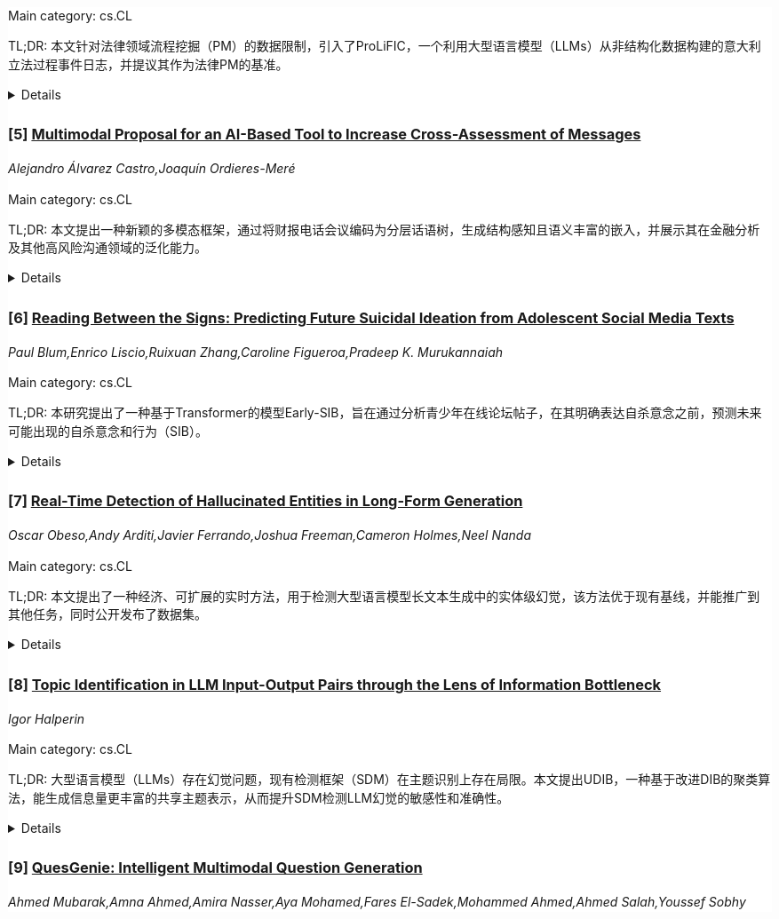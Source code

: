 Main category: cs.CL

TL;DR: 本文针对法律领域流程挖掘（PM）的数据限制，引入了ProLiFIC，一个利用大型语言模型（LLMs）从非结构化数据构建的意大利立法过程事件日志，并提议其作为法律PM的基准。


<details><summary>Details</summary></details>


### [5] [Multimodal Proposal for an AI-Based Tool to Increase Cross-Assessment of Messages](https://arxiv.org/abs/2509.03529)
*Alejandro Álvarez Castro,Joaquín Ordieres-Meré*

Main category: cs.CL

TL;DR: 本文提出一种新颖的多模态框架，通过将财报电话会议编码为分层话语树，生成结构感知且语义丰富的嵌入，并展示其在金融分析及其他高风险沟通领域的泛化能力。


<details><summary>Details</summary></details>


### [6] [Reading Between the Signs: Predicting Future Suicidal Ideation from Adolescent Social Media Texts](https://arxiv.org/abs/2509.03530)
*Paul Blum,Enrico Liscio,Ruixuan Zhang,Caroline Figueroa,Pradeep K. Murukannaiah*

Main category: cs.CL

TL;DR: 本研究提出了一种基于Transformer的模型Early-SIB，旨在通过分析青少年在线论坛帖子，在其明确表达自杀意念之前，预测未来可能出现的自杀意念和行为（SIB）。


<details><summary>Details</summary></details>


### [7] [Real-Time Detection of Hallucinated Entities in Long-Form Generation](https://arxiv.org/abs/2509.03531)
*Oscar Obeso,Andy Arditi,Javier Ferrando,Joshua Freeman,Cameron Holmes,Neel Nanda*

Main category: cs.CL

TL;DR: 本文提出了一种经济、可扩展的实时方法，用于检测大型语言模型长文本生成中的实体级幻觉，该方法优于现有基线，并能推广到其他任务，同时公开发布了数据集。


<details><summary>Details</summary></details>


### [8] [Topic Identification in LLM Input-Output Pairs through the Lens of Information Bottleneck](https://arxiv.org/abs/2509.03533)
*Igor Halperin*

Main category: cs.CL

TL;DR: 大型语言模型（LLMs）存在幻觉问题，现有检测框架（SDM）在主题识别上存在局限。本文提出UDIB，一种基于改进DIB的聚类算法，能生成信息量更丰富的共享主题表示，从而提升SDM检测LLM幻觉的敏感性和准确性。


<details><summary>Details</summary></details>


### [9] [QuesGenie: Intelligent Multimodal Question Generation](https://arxiv.org/abs/2509.03535)
*Ahmed Mubarak,Amna Ahmed,Amira Nasser,Aya Mohamed,Fares El-Sadek,Mohammed Ahmed,Ahmed Salah,Youssef Sobhy*
